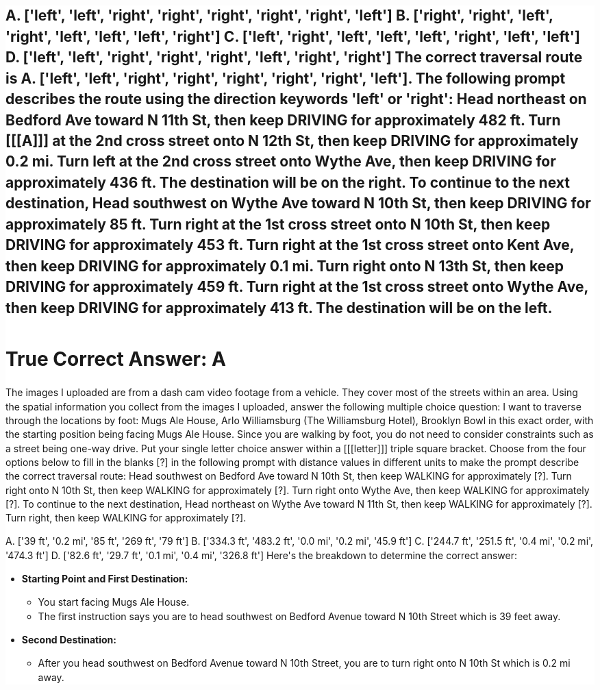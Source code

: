 A. ['left', 'left', 'right', 'right', 'right', 'right', 'right', 'left']      B. ['right', 'right', 'left', 'right', 'left', 'left', 'left', 'right']
C. ['left', 'right', 'left', 'left', 'left', 'right', 'left', 'left']      D. ['left', 'left', 'right', 'right', 'right', 'left', 'right', 'right']
The correct traversal route is A. ['left', 'left', 'right', 'right', 'right', 'right', 'right', 'left']. The following prompt describes the route using the direction keywords 'left' or 'right':
Head northeast on Bedford Ave toward N 11th St, then keep DRIVING for approximately 482 ft.
Turn [[[A]]] at the 2nd cross street onto N 12th St, then keep DRIVING for approximately 0.2 mi.
Turn left at the 2nd cross street onto Wythe Ave, then keep DRIVING for approximately 436 ft.
The destination will be on the right.
To continue to the next destination, Head southwest on Wythe Ave toward N 10th St, then keep DRIVING for approximately 85 ft.
Turn right at the 1st cross street onto N 10th St, then keep DRIVING for approximately 453 ft.
Turn right at the 1st cross street onto Kent Ave, then keep DRIVING for approximately 0.1 mi.
Turn right onto N 13th St, then keep DRIVING for approximately 459 ft.
Turn right at the 1st cross street onto Wythe Ave, then keep DRIVING for approximately 413 ft.
The destination will be on the left.
----------
True Correct Answer: A
==========

The images I uploaded are from a dash cam video footage from a vehicle. They cover most of the streets within an area. Using the spatial information you collect from the images I uploaded, answer the following multiple choice question:
I want to traverse through the locations by foot: Mugs Ale House, Arlo Williamsburg (The Williamsburg Hotel), Brooklyn Bowl in this exact order, with the starting position being facing Mugs Ale House. Since you are walking by foot, you do not need to consider constraints such as a street being one-way drive.
Put your single letter choice answer within a [[[letter]]] triple square bracket.
Choose from the four options below to fill in the blanks [?] in the following prompt with distance values in different units to make the prompt describe the correct traversal route:
Head southwest on Bedford Ave toward N 10th St, then keep WALKING for approximately [?]. 
Turn right onto N 10th St, then keep WALKING for approximately [?]. 
Turn right onto Wythe Ave, then keep WALKING for approximately [?]. 
To continue to the next destination, Head northeast on Wythe Ave toward N 11th St, then keep WALKING for approximately [?]. 
Turn right, then keep WALKING for approximately [?]. 

A. ['39 ft', '0.2 mi', '85 ft', '269 ft', '79 ft']      B. ['334.3 ft', '483.2 ft', '0.0 mi', '0.2 mi', '45.9 ft']
C. ['244.7 ft', '251.5 ft', '0.4 mi', '0.2 mi', '474.3 ft']      D. ['82.6 ft', '29.7 ft', '0.1 mi', '0.4 mi', '326.8 ft']
Here's the breakdown to determine the correct answer:

*   **Starting Point and First Destination:**
    *   You start facing Mugs Ale House.
    *   The first instruction says you are to head southwest on Bedford Avenue toward N 10th Street which is 39 feet away.

*   **Second Destination:**
    *   After you head southwest on Bedford Avenue toward N 10th Street, you are to turn right onto N 10th St which is 0.2 mi away.
